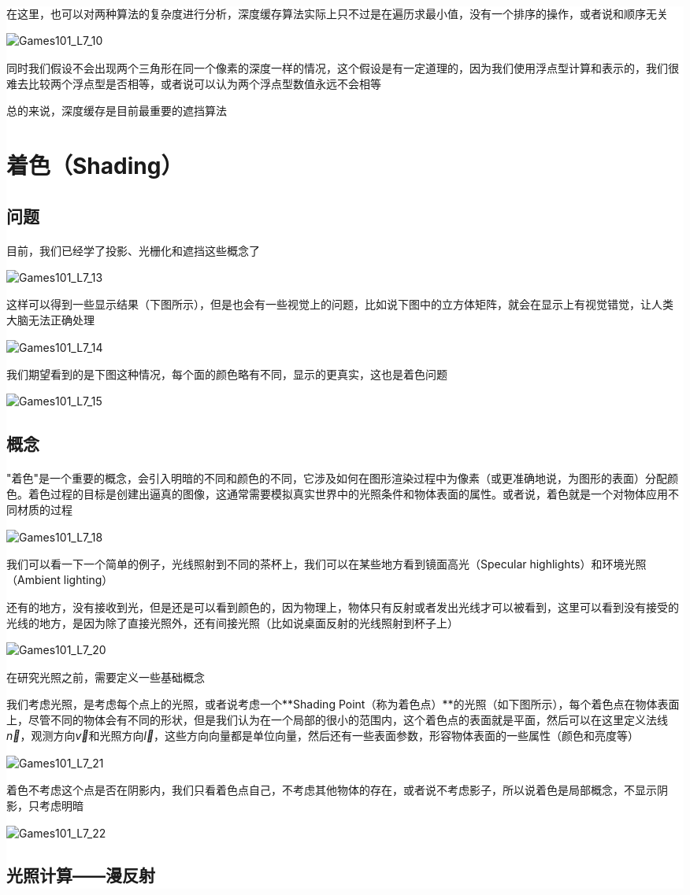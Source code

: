 在这里，也可以对两种算法的复杂度进行分析，深度缓存算法实际上只不过是在遍历求最小值，没有一个排序的操作，或者说和顺序无关

![Games101_L7_10](https://raw.githubusercontent.com/Michael-Jetson/Images/main/UpGit_Auto_UpLoad/Games101_L7_10.png)

同时我们假设不会出现两个三角形在同一个像素的深度一样的情况，这个假设是有一定道理的，因为我们使用浮点型计算和表示的，我们很难去比较两个浮点型是否相等，或者说可以认为两个浮点型数值永远不会相等

总的来说，深度缓存是目前最重要的遮挡算法

# 着色（Shading）

## 问题

目前，我们已经学了投影、光栅化和遮挡这些概念了

![Games101_L7_13](https://raw.githubusercontent.com/Michael-Jetson/Images/main/UpGit_Auto_UpLoad/Games101_L7_13.png)

这样可以得到一些显示结果（下图所示），但是也会有一些视觉上的问题，比如说下图中的立方体矩阵，就会在显示上有视觉错觉，让人类大脑无法正确处理

![Games101_L7_14](https://raw.githubusercontent.com/Michael-Jetson/Images/main/UpGit_Auto_UpLoad/Games101_L7_14.png)

我们期望看到的是下图这种情况，每个面的颜色略有不同，显示的更真实，这也是着色问题

![Games101_L7_15](https://raw.githubusercontent.com/Michael-Jetson/Images/main/UpGit_Auto_UpLoad/Games101_L7_15.png)

## 概念

"着色"是一个重要的概念，会引入明暗的不同和颜色的不同，它涉及如何在图形渲染过程中为像素（或更准确地说，为图形的表面）分配颜色。着色过程的目标是创建出逼真的图像，这通常需要模拟真实世界中的光照条件和物体表面的属性。或者说，着色就是一个对物体应用不同材质的过程

![Games101_L7_18](https://raw.githubusercontent.com/Michael-Jetson/Images/main/UpGit_Auto_UpLoad/Games101_L7_18.png)

我们可以看一下一个简单的例子，光线照射到不同的茶杯上，我们可以在某些地方看到镜面高光（Specular highlights）和环境光照（Ambient lighting）

还有的地方，没有接收到光，但是还是可以看到颜色的，因为物理上，物体只有反射或者发出光线才可以被看到，这里可以看到没有接受的光线的地方，是因为除了直接光照外，还有间接光照（比如说桌面反射的光线照射到杯子上）

![Games101_L7_20](https://raw.githubusercontent.com/Michael-Jetson/Images/main/UpGit_Auto_UpLoad/Games101_L7_20.png)

在研究光照之前，需要定义一些基础概念

我们考虑光照，是考虑每个点上的光照，或者说考虑一个**Shading Point（称为着色点）**的光照（如下图所示），每个着色点在物体表面上，尽管不同的物体会有不同的形状，但是我们认为在一个局部的很小的范围内，这个着色点的表面就是平面，然后可以在这里定义法线$\vec{n}$，观测方向$\vec{v}$和光照方向$\vec{l}$，这些方向向量都是单位向量，然后还有一些表面参数，形容物体表面的一些属性（颜色和亮度等）

![Games101_L7_21](https://raw.githubusercontent.com/Michael-Jetson/Images/main/UpGit_Auto_UpLoad/Games101_L7_21.png)

着色不考虑这个点是否在阴影内，我们只看着色点自己，不考虑其他物体的存在，或者说不考虑影子，所以说着色是局部概念，不显示阴影，只考虑明暗

![Games101_L7_22](https://raw.githubusercontent.com/Michael-Jetson/Images/main/UpGit_Auto_UpLoad/Games101_L7_22.png)

## 光照计算——漫反射
